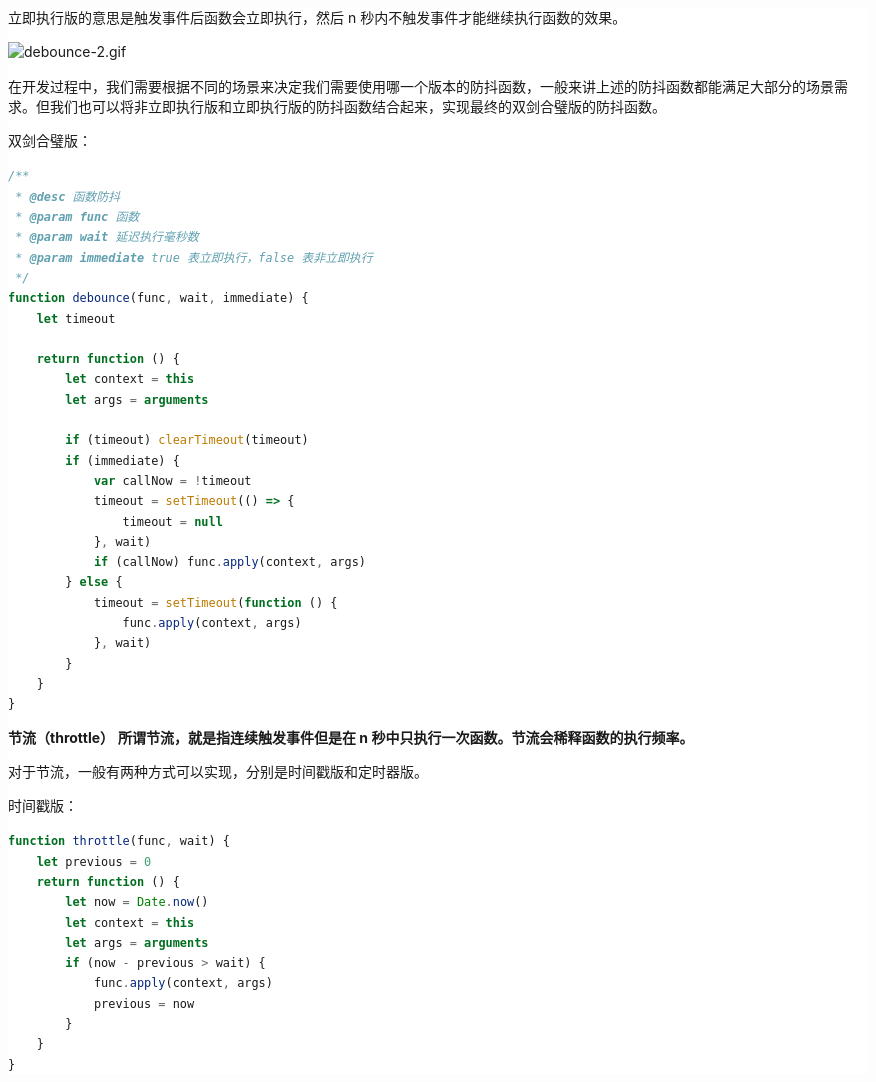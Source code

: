 立即执行版的意思是触发事件后函数会立即执行，然后 n 秒内不触发事件才能继续执行函数的效果。

![debounce-2.gif](https://s2.loli.net/2021/12/16/uIc78EpGdgObUXZ.gif)

在开发过程中，我们需要根据不同的场景来决定我们需要使用哪一个版本的防抖函数，一般来讲上述的防抖函数都能满足大部分的场景需求。但我们也可以将非立即执行版和立即执行版的防抖函数结合起来，实现最终的双剑合璧版的防抖函数。

双剑合璧版：

```js
/**
 * @desc 函数防抖
 * @param func 函数
 * @param wait 延迟执行毫秒数
 * @param immediate true 表立即执行，false 表非立即执行
 */
function debounce(func, wait, immediate) {
    let timeout

    return function () {
        let context = this
        let args = arguments

        if (timeout) clearTimeout(timeout)
        if (immediate) {
            var callNow = !timeout
            timeout = setTimeout(() => {
                timeout = null
            }, wait)
            if (callNow) func.apply(context, args)
        } else {
            timeout = setTimeout(function () {
                func.apply(context, args)
            }, wait)
        }
    }
}
```

**节流（throttle）**
**所谓节流，就是指连续触发事件但是在 n 秒中只执行一次函数。节流会稀释函数的执行频率。**

对于节流，一般有两种方式可以实现，分别是时间戳版和定时器版。

时间戳版：

```js
function throttle(func, wait) {
    let previous = 0
    return function () {
        let now = Date.now()
        let context = this
        let args = arguments
        if (now - previous > wait) {
            func.apply(context, args)
            previous = now
        }
    }
}
```

